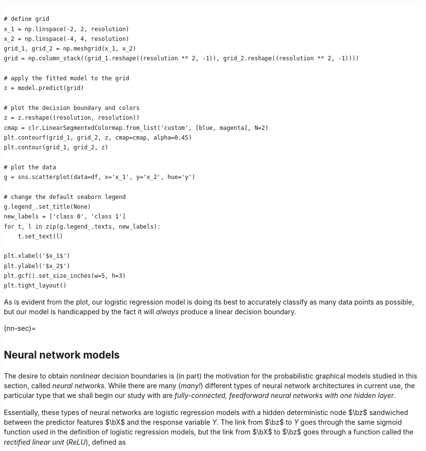 ```{code-cell} ipython3

# define grid
x_1 = np.linspace(-2, 2, resolution)
x_2 = np.linspace(-4, 4, resolution)
grid_1, grid_2 = np.meshgrid(x_1, x_2)
grid = np.column_stack((grid_1.reshape((resolution ** 2, -1)), grid_2.reshape((resolution ** 2, -1))))

# apply the fitted model to the grid
z = model.predict(grid)

# plot the decision boundary and colors
z = z.reshape((resolution, resolution))
cmap = clr.LinearSegmentedColormap.from_list('custom', [blue, magenta], N=2)
plt.contourf(grid_1, grid_2, z, cmap=cmap, alpha=0.45)
plt.contour(grid_1, grid_2, z)

# plot the data
g = sns.scatterplot(data=df, x='x_1', y='x_2', hue='y')

# change the default seaborn legend
g.legend_.set_title(None)
new_labels = ['class 0', 'class 1']
for t, l in zip(g.legend_.texts, new_labels):
    t.set_text(l)

plt.xlabel('$x_1$')
plt.ylabel('$x_2$')
plt.gcf().set_size_inches(w=5, h=3)
plt.tight_layout()
```

As is evident from the plot, our logistic regression model is doing its best to accurately classify as many data points as possible, but our model is handicapped by the fact it will _always_ produce a linear decision boundary.












(nn-sec)=
## Neural network models

The desire to obtain _nonlinear_ decision boundaries is (in part) the motivation for the probabilistic graphical models studied in this section, called _neural networks_. While there are many (_many!_) different types of neural network architectures in current use, the particular type that we shall begin our study with are _fully-connected, feedforward neural networks with one hidden layer_.

Essentially, these types of neural networks are logistic regression models with a hidden deterministic node $\bz$ sandwiched between the predictor features $\bX$ and the response variable $Y$. The link from $\bz$ to $Y$ goes through the same sigmoid function used in the definition of logistic regression models, but the link from $\bX$ to $\bz$ goes through a function called the _rectified linear unit_ (_ReLU_), defined as
